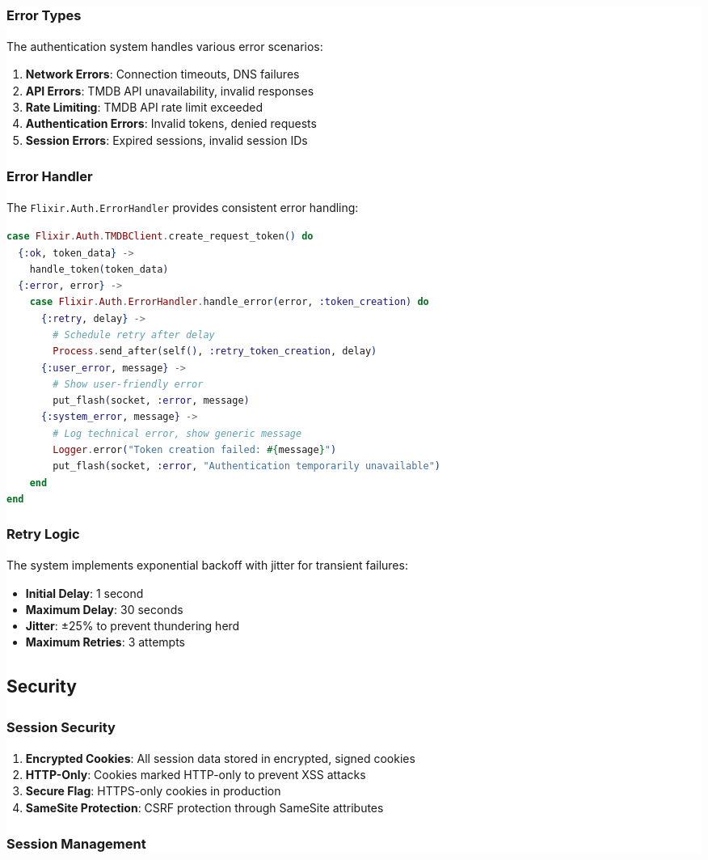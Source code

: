### Error Types

The authentication system handles various error scenarios:

1. **Network Errors**: Connection timeouts, DNS failures
2. **API Errors**: TMDB API unavailability, invalid responses
3. **Rate Limiting**: TMDB API rate limit exceeded
4. **Authentication Errors**: Invalid tokens, denied requests
5. **Session Errors**: Expired sessions, invalid session IDs

### Error Handler

The `Flixir.Auth.ErrorHandler` provides consistent error handling:

```elixir
case Flixir.Auth.TMDBClient.create_request_token() do
  {:ok, token_data} -> 
    handle_token(token_data)
  {:error, error} -> 
    case Flixir.Auth.ErrorHandler.handle_error(error, :token_creation) do
      {:retry, delay} -> 
        # Schedule retry after delay
        Process.send_after(self(), :retry_token_creation, delay)
      {:user_error, message} -> 
        # Show user-friendly error
        put_flash(socket, :error, message)
      {:system_error, message} -> 
        # Log technical error, show generic message
        Logger.error("Token creation failed: #{message}")
        put_flash(socket, :error, "Authentication temporarily unavailable")
    end
end
```

### Retry Logic

The system implements exponential backoff with jitter for transient failures:

- **Initial Delay**: 1 second
- **Maximum Delay**: 30 seconds
- **Jitter**: ±25% to prevent thundering herd
- **Maximum Retries**: 3 attempts

## Security

### Session Security

1. **Encrypted Cookies**: All session data stored in encrypted, signed cookies
2. **HTTP-Only**: Cookies marked HTTP-only to prevent XSS attacks
3. **Secure Flag**: HTTPS-only cookies in production
4. **SameSite Protection**: CSRF protection through SameSite attributes

### Session Management
